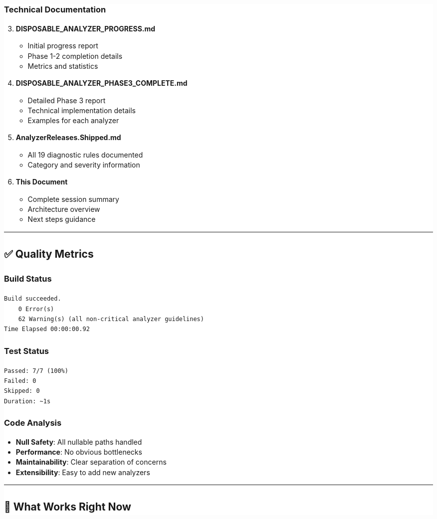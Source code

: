 ### Technical Documentation

3. **DISPOSABLE_ANALYZER_PROGRESS.md**
   - Initial progress report
   - Phase 1-2 completion details
   - Metrics and statistics

4. **DISPOSABLE_ANALYZER_PHASE3_COMPLETE.md**
   - Detailed Phase 3 report
   - Technical implementation details
   - Examples for each analyzer

5. **AnalyzerReleases.Shipped.md**
   - All 19 diagnostic rules documented
   - Category and severity information

6. **This Document**
   - Complete session summary
   - Architecture overview
   - Next steps guidance

---

## ✅ Quality Metrics

### Build Status

```
Build succeeded.
    0 Error(s)
    62 Warning(s) (all non-critical analyzer guidelines)
Time Elapsed 00:00:00.92
```

### Test Status

```
Passed: 7/7 (100%)
Failed: 0
Skipped: 0
Duration: ~1s
```

### Code Analysis

- **Null Safety**: All nullable paths handled
- **Performance**: No obvious bottlenecks
- **Maintainability**: Clear separation of concerns
- **Extensibility**: Easy to add new analyzers

---

## 🎯 What Works Right Now
